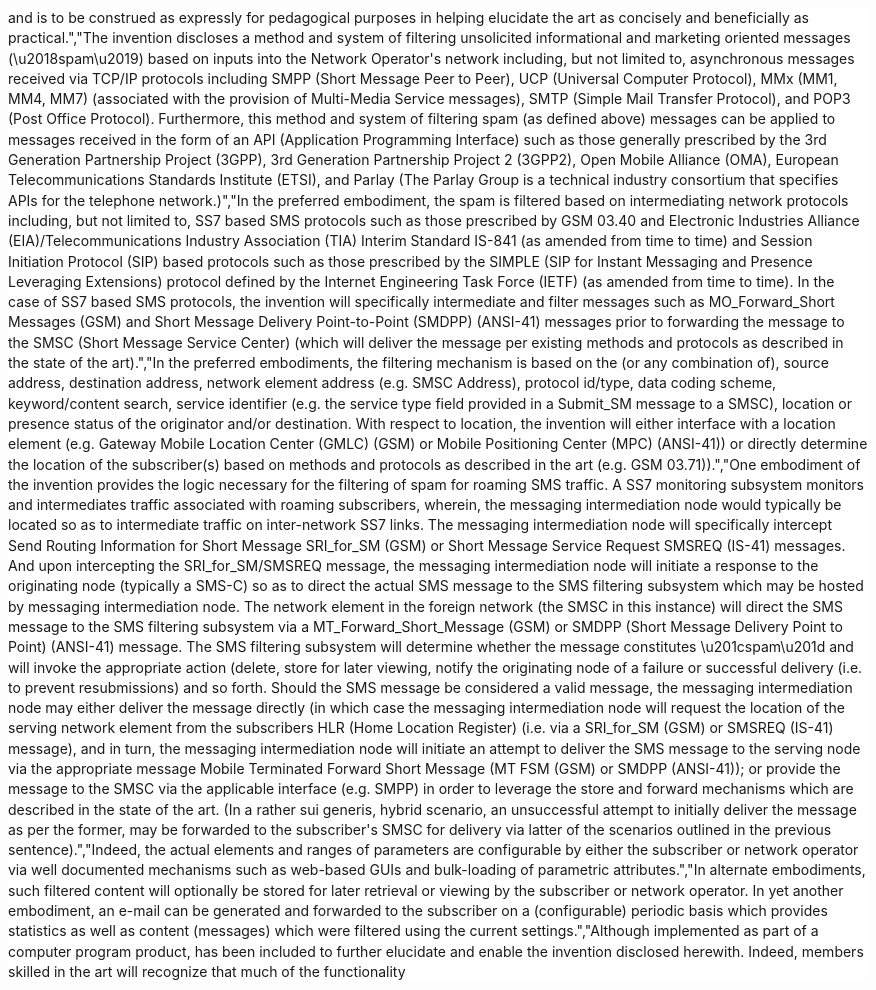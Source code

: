 and is to be construed as expressly for pedagogical purposes in helping elucidate the art as concisely and beneficially as practical.","The invention discloses a method and system of filtering unsolicited informational and marketing oriented messages (\u2018spam\u2019) based on inputs into the Network Operator's network including, but not limited to, asynchronous messages received via TCP\/IP protocols including SMPP (Short Message Peer to Peer), UCP (Universal Computer Protocol), MMx (MM1, MM4, MM7) (associated with the provision of Multi-Media Service messages), SMTP (Simple Mail Transfer Protocol), and POP3 (Post Office Protocol). Furthermore, this method and system of filtering spam (as defined above) messages can be applied to messages received in the form of an API (Application Programming Interface) such as those generally prescribed by the 3rd Generation Partnership Project (3GPP), 3rd Generation Partnership Project 2 (3GPP2), Open Mobile Alliance (OMA), European Telecommunications Standards Institute (ETSI), and Parlay (The Parlay Group is a technical industry consortium that specifies APIs for the telephone network.)","In the preferred embodiment, the spam is filtered based on intermediating network protocols including, but not limited to, SS7 based SMS protocols such as those prescribed by GSM 03.40 and Electronic Industries Alliance (EIA)\/Telecommunications Industry Association (TIA) Interim Standard IS-841 (as amended from time to time) and Session Initiation Protocol (SIP) based protocols such as those prescribed by the SIMPLE (SIP for Instant Messaging and Presence Leveraging Extensions) protocol defined by the Internet Engineering Task Force (IETF) (as amended from time to time). In the case of SS7 based SMS protocols, the invention will specifically intermediate and filter messages such as MO_Forward_Short Messages (GSM) and Short Message Delivery Point-to-Point (SMDPP) (ANSI-41) messages prior to forwarding the message to the SMSC (Short Message Service Center) (which will deliver the message per existing methods and protocols as described in the state of the art).","In the preferred embodiments, the filtering mechanism is based on the (or any combination of), source address, destination address, network element address (e.g. SMSC Address), protocol id\/type, data coding scheme, keyword\/content search, service identifier (e.g. the service type field provided in a Submit_SM message to a SMSC), location or presence status of the originator and\/or destination. With respect to location, the invention will either interface with a location element (e.g. Gateway Mobile Location Center (GMLC) (GSM) or Mobile Positioning Center (MPC) (ANSI-41)) or directly determine the location of the subscriber(s) based on methods and protocols as described in the art (e.g. GSM 03.71)).","One embodiment of the invention provides the logic necessary for the filtering of spam for roaming SMS traffic. A SS7 monitoring subsystem monitors and intermediates traffic associated with roaming subscribers, wherein, the messaging intermediation node would typically be located so as to intermediate traffic on inter-network SS7 links. The messaging intermediation node will specifically intercept Send Routing Information for Short Message SRI_for_SM (GSM) or Short Message Service Request SMSREQ (IS-41) messages. And upon intercepting the SRI_for_SM\/SMSREQ message, the messaging intermediation node will initiate a response to the originating node (typically a SMS-C) so as to direct the actual SMS message to the SMS filtering subsystem which may be hosted by messaging intermediation node. The network element in the foreign network (the SMSC in this instance) will direct the SMS message to the SMS filtering subsystem via a MT_Forward_Short_Message (GSM) or SMDPP (Short Message Delivery Point to Point) (ANSI-41) message. The SMS filtering subsystem will determine whether the message constitutes \u201cspam\u201d and will invoke the appropriate action (delete, store for later viewing, notify the originating node of a failure or successful delivery (i.e. to prevent resubmissions) and so forth. Should the SMS message be considered a valid message, the messaging intermediation node may either deliver the message directly (in which case the messaging intermediation node will request the location of the serving network element from the subscribers HLR (Home Location Register) (i.e. via a SRI_for_SM (GSM) or SMSREQ (IS-41) message), and in turn, the messaging intermediation node will initiate an attempt to deliver the SMS message to the serving node via the appropriate message Mobile Terminated Forward Short Message (MT FSM (GSM) or SMDPP (ANSI-41)); or provide the message to the SMSC via the applicable interface (e.g. SMPP) in order to leverage the store and forward mechanisms which are described in the state of the art. (In a rather sui generis, hybrid scenario, an unsuccessful attempt to initially deliver the message as per the former, may be forwarded to the subscriber's SMSC for delivery via latter of the scenarios outlined in the previous sentence).","Indeed, the actual elements and ranges of parameters are configurable by either the subscriber or network operator via well documented mechanisms such as web-based GUIs and bulk-loading of parametric attributes.","In alternate embodiments, such filtered content will optionally be stored for later retrieval or viewing by the subscriber or network operator. In yet another embodiment, an e-mail can be generated and forwarded to the subscriber on a (configurable) periodic basis which provides statistics as well as content (messages) which were filtered using the current settings.","Although implemented as part of a computer program product,  has been included to further elucidate and enable the invention disclosed herewith. Indeed, members skilled in the art will recognize that much of the functionality